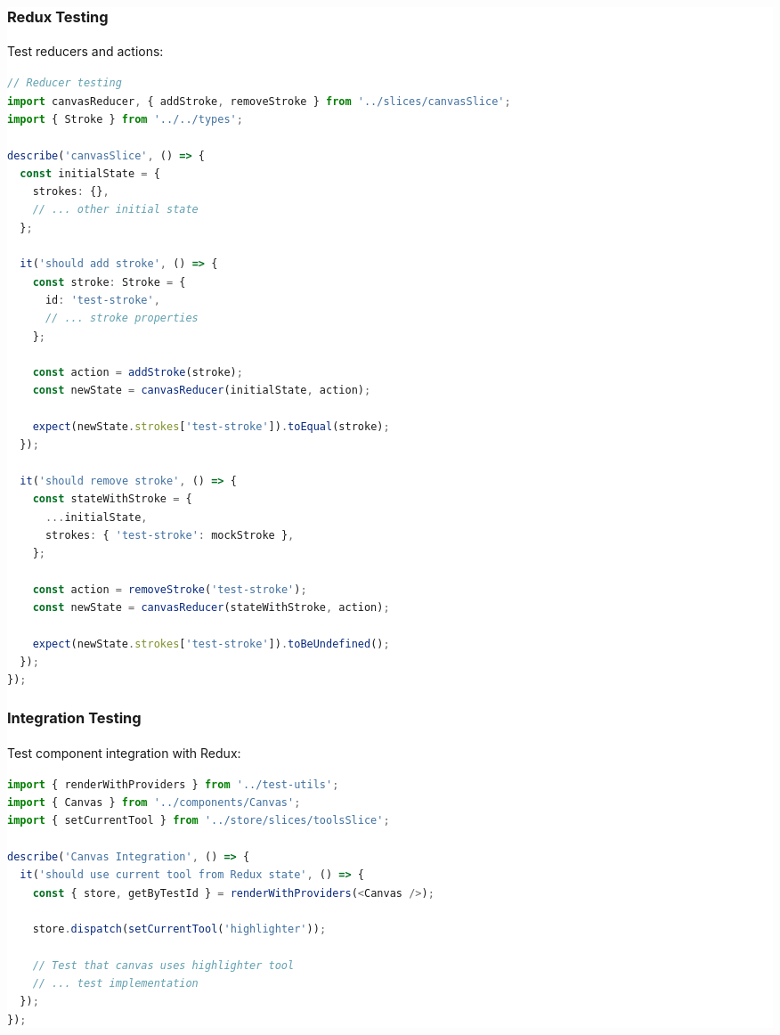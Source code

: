 ### Redux Testing

Test reducers and actions:

```typescript
// Reducer testing
import canvasReducer, { addStroke, removeStroke } from '../slices/canvasSlice';
import { Stroke } from '../../types';

describe('canvasSlice', () => {
  const initialState = {
    strokes: {},
    // ... other initial state
  };

  it('should add stroke', () => {
    const stroke: Stroke = {
      id: 'test-stroke',
      // ... stroke properties
    };
    
    const action = addStroke(stroke);
    const newState = canvasReducer(initialState, action);
    
    expect(newState.strokes['test-stroke']).toEqual(stroke);
  });

  it('should remove stroke', () => {
    const stateWithStroke = {
      ...initialState,
      strokes: { 'test-stroke': mockStroke },
    };
    
    const action = removeStroke('test-stroke');
    const newState = canvasReducer(stateWithStroke, action);
    
    expect(newState.strokes['test-stroke']).toBeUndefined();
  });
});
```

### Integration Testing

Test component integration with Redux:

```typescript
import { renderWithProviders } from '../test-utils';
import { Canvas } from '../components/Canvas';
import { setCurrentTool } from '../store/slices/toolsSlice';

describe('Canvas Integration', () => {
  it('should use current tool from Redux state', () => {
    const { store, getByTestId } = renderWithProviders(<Canvas />);
    
    store.dispatch(setCurrentTool('highlighter'));
    
    // Test that canvas uses highlighter tool
    // ... test implementation
  });
});
```
